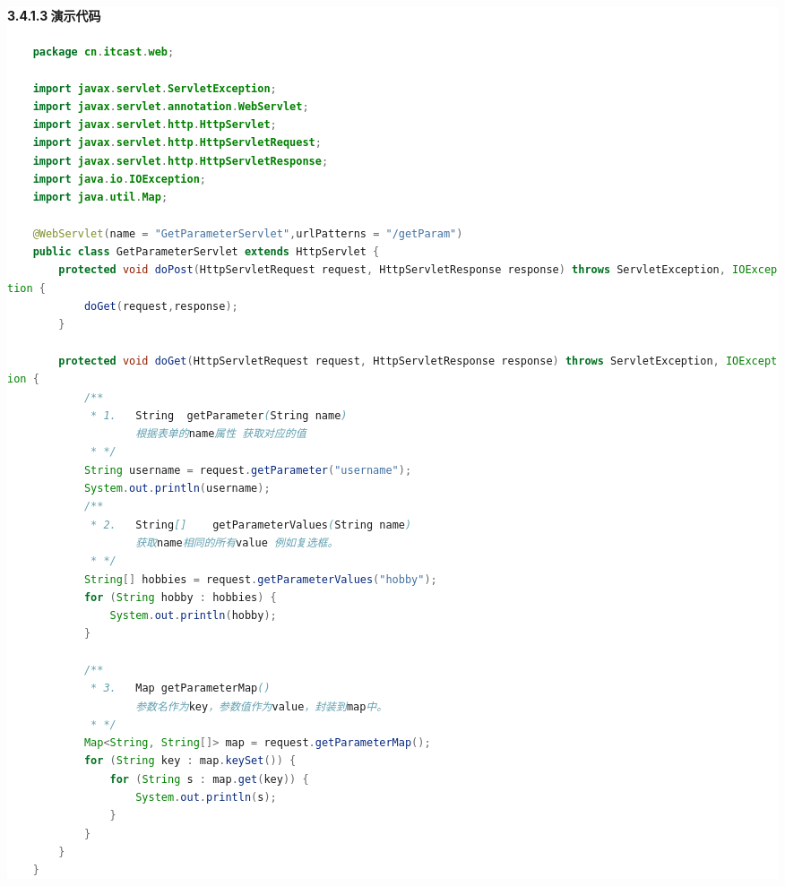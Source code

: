 #### 3.4.1.3 演示代码

```java
	package cn.itcast.web;
	
	import javax.servlet.ServletException;
	import javax.servlet.annotation.WebServlet;
	import javax.servlet.http.HttpServlet;
	import javax.servlet.http.HttpServletRequest;
	import javax.servlet.http.HttpServletResponse;
	import java.io.IOException;
	import java.util.Map;
	
	@WebServlet(name = "GetParameterServlet",urlPatterns = "/getParam")
	public class GetParameterServlet extends HttpServlet {
	    protected void doPost(HttpServletRequest request, HttpServletResponse response) throws ServletException, IOException {
	        doGet(request,response);
	    }
	
	    protected void doGet(HttpServletRequest request, HttpServletResponse response) throws ServletException, IOException {
	        /**
	         * 1.   String	getParameter(String name) 
	                根据表单的name属性 获取对应的值
	         * */
	        String username = request.getParameter("username");
	        System.out.println(username);
	        /**
	         * 2.   String[]	getParameterValues(String name)
	                获取name相同的所有value 例如复选框。
	         * */
	        String[] hobbies = request.getParameterValues("hobby");
	        for (String hobby : hobbies) {
	            System.out.println(hobby);
	        }
	
	        /**
	         * 3.	Map	getParameterMap() 
	                参数名作为key，参数值作为value，封装到map中。
	         * */
	        Map<String, String[]> map = request.getParameterMap();
	        for (String key : map.keySet()) {
	            for (String s : map.get(key)) {
	                System.out.println(s);
	            }
	        }
	    }
	}
```

